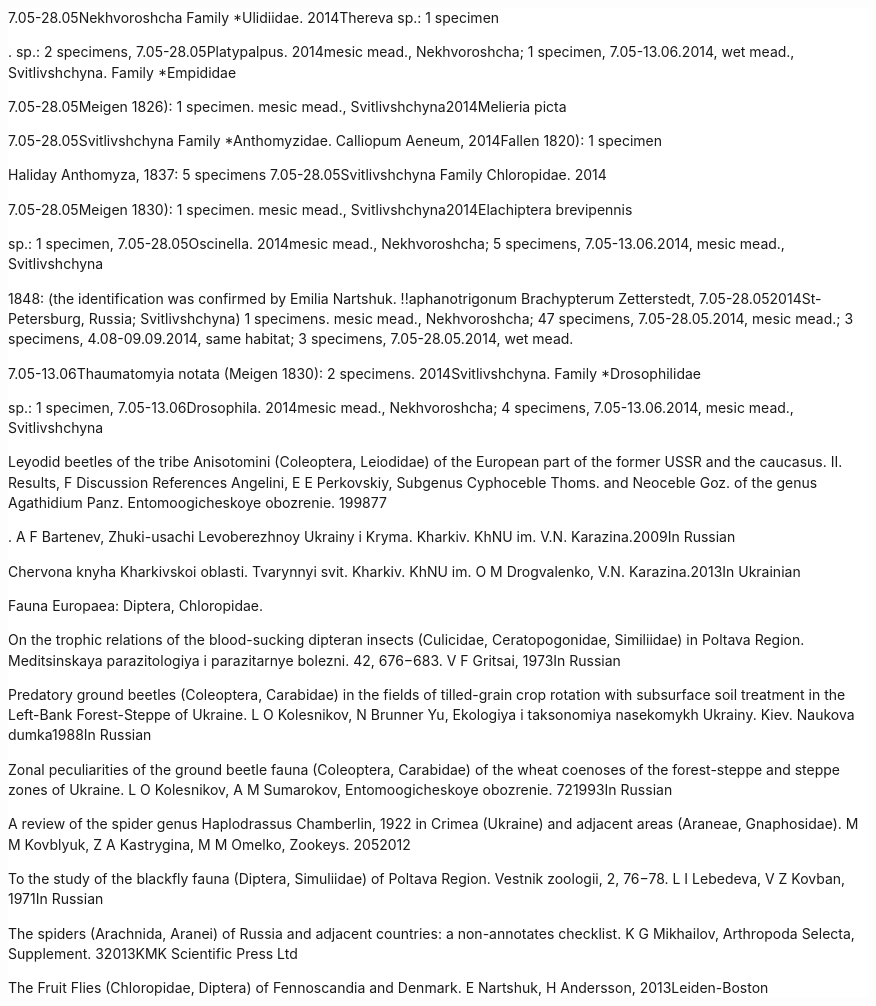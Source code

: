 7.05-28.05Nekhvoroshcha Family *Ulidiidae. 2014Thereva sp.: 1 specimen

. sp.: 2 specimens, 7.05-28.05Platypalpus. 2014mesic mead., Nekhvoroshcha; 1 specimen, 7.05-13.06.2014, wet mead., Svitlivshchyna. Family *Empididae

7.05-28.05Meigen 1826): 1 specimen. mesic mead., Svitlivshchyna2014Melieria picta

7.05-28.05Svitlivshchyna Family *Anthomyzidae. Calliopum Aeneum, 2014Fallen 1820): 1 specimen

Haliday Anthomyza, 1837: 5 specimens 7.05-28.05Svitlivshchyna Family Chloropidae. 2014

7.05-28.05Meigen 1830): 1 specimen. mesic mead., Svitlivshchyna2014Elachiptera brevipennis

sp.: 1 specimen, 7.05-28.05Oscinella. 2014mesic mead., Nekhvoroshcha; 5 specimens, 7.05-13.06.2014, mesic mead., Svitlivshchyna

1848: (the identification was confirmed by Emilia Nartshuk. !!aphanotrigonum Brachypterum Zetterstedt, 7.05-28.052014St-Petersburg, Russia; Svitlivshchyna) 1 specimens. mesic mead., Nekhvoroshcha; 47 specimens, 7.05-28.05.2014, mesic mead.; 3 specimens, 4.08-09.09.2014, same habitat; 3 specimens, 7.05-28.05.2014, wet mead.

7.05-13.06Thaumatomyia notata (Meigen 1830): 2 specimens. 2014Svitlivshchyna. Family *Drosophilidae

sp.: 1 specimen, 7.05-13.06Drosophila. 2014mesic mead., Nekhvoroshcha; 4 specimens, 7.05-13.06.2014, mesic mead., Svitlivshchyna

Leyodid beetles of the tribe Anisotomini (Coleoptera, Leiodidae) of the European part of the former USSR and the caucasus. II. Results, F Discussion References Angelini, E E Perkovskiy, Subgenus Cyphoceble Thoms. and Neoceble Goz. of the genus Agathidium Panz. Entomoogicheskoye obozrenie. 199877

. A F Bartenev, Zhuki-usachi Levoberezhnoy Ukrainy i Kryma. Kharkiv. KhNU іm. V.N. Karazіna.2009In Russian

Chervona knyha Kharkіvskoi oblastі. Tvarynnyi svіt. Kharkіv. KhNU іm. O M Drogvalenko, V.N. Karazіna.2013In Ukrainian

Fauna Europaea: Diptera, Chloropidae. 

On the trophic relations of the blood-sucking dipteran insects (Culicidae, Ceratopogonidae, Similiidae) in Poltava Region. Meditsinskaya parazitologiya i parazitarnye bolezni. 42, 676−683. V F Gritsai, 1973In Russian

Predatory ground beetles (Coleoptera, Carabidae) in the fields of tilled-grain crop rotation with subsurface soil treatment in the Left-Bank Forest-Steppe of Ukraine. L O Kolesnikov, N Brunner Yu, Ekologiya i taksonomiya nasekomykh Ukrainy. Kiev. Naukova dumka1988In Russian

Zonal peculiarities of the ground beetle fauna (Coleoptera, Carabidae) of the wheat coenoses of the forest-steppe and steppe zones of Ukraine. L O Kolesnikov, A M Sumarokov, Entomoogicheskoye obozrenie. 721993In Russian

A review of the spider genus Haplodrassus Chamberlin, 1922 in Crimea (Ukraine) and adjacent areas (Araneae, Gnaphosidae). M M Kovblyuk, Z A Kastrygina, M M Omelko, Zookeys. 2052012

To the study of the blackfly fauna (Diptera, Simuliidae) of Poltava Region. Vestnik zoologii, 2, 76−78. L I Lebedeva, V Z Kovban, 1971In Russian

The spiders (Arachnida, Aranei) of Russia and adjacent countries: a non-annotates checklist. K G Mikhailov, Arthropoda Selecta, Supplement. 32013KMK Scientific Press Ltd

The Fruit Flies (Chloropidae, Diptera) of Fennoscandia and Denmark. E Nartshuk, H Andersson, 2013Leiden-Boston
